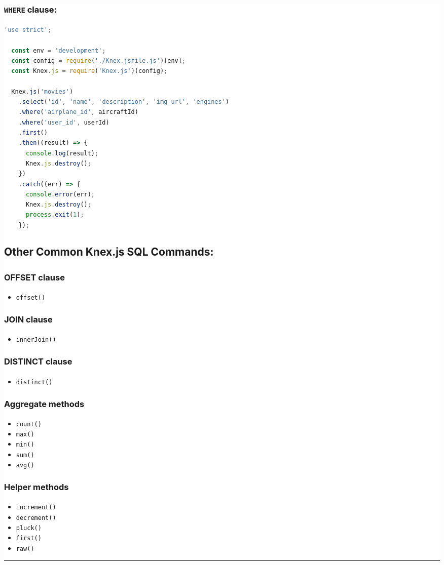 ### `WHERE` clause:
```javascript
'use strict';

  const env = 'development';
  const config = require('./Knex.jsfile.js')[env];
  const Knex.js = require('Knex.js')(config);

  Knex.js('movies')
    .select('id', 'name', 'description', 'img_url', 'engines')
    .where('airplane_id', aircraftId)
    .where('user_id', userId)
    .first()
    .then((result) => {
      console.log(result);
      Knex.js.destroy();
    })
    .catch((err) => {
      console.error(err);
      Knex.js.destroy();
      process.exit(1);
    });
```

## Other Common Knex.js SQL Commands:

### OFFSET clause
* `offset()`

### JOIN clause
* `innerJoin()`

### DISTINCT clause
* `distinct()`

### Aggregate methods
* `count()`
* `max()`
* `min()`
* `sum()`
* `avg()`

### Helper methods
* `increment()`
* `decrement()`
* `pluck()`
* `first()`
* `raw()`

---